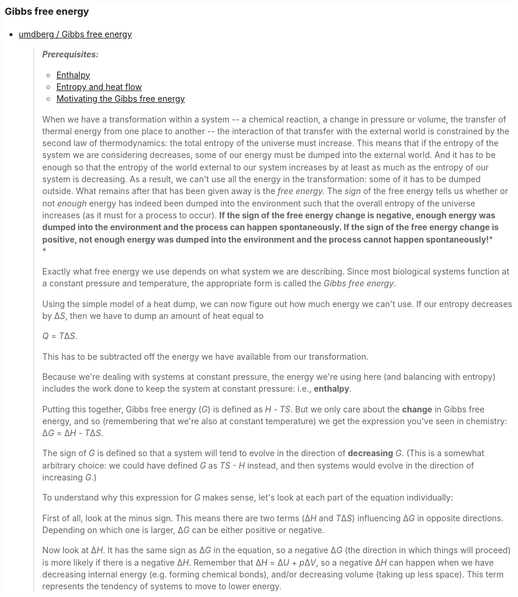 

### Gibbs free energy

- [umdberg / Gibbs free energy](http://umdberg.pbworks.com/w/page/50493326/Gibbs%20free%20energy)

    > ***Prerequisites:***
    > 
    > -   [Enthalpy](http://umdberg.pbworks.com/Enthalpy)
    > -   [Entropy and heat flow](http://umdberg.pbworks.com/w/page/50394314/Entropy%20and%20heat%20flow)
    > -   [Motivating the Gibbs free energy](http://umdberg.pbworks.com/w/page/50542917/Motivating%20the%20Gibbs%20free%20energy)
    > 
    > When we have a transformation within a system -- a chemical reaction, a change in pressure or volume, the transfer of thermal energy from one place to another -- the interaction of that transfer with the external world is constrained by the second law of thermodynamics: the total entropy of the universe must increase. This means that if the entropy of the system we are considering decreases, some of our energy must be dumped into the external world.  And it has to be enough so that the entropy of the world external to our system increases by at least as much as the entropy of our system is decreasing. As a result, we can't use all the energy in the transformation: some of it has to be dumped outside.  What remains after that has been given away is the *free energy.* The *sign* of the free energy tells us whether or not *enough* energy has indeed been dumped into the environment such that the overall entropy of the universe increases (as it must for a process to occur).  **If the sign of the free energy change is negative, enough energy was dumped into the environment and the process can happen spontaneously.  If the sign of the free energy change is positive, not enough energy was dumped into the environment and the process cannot happen spontaneously!***\
    > *
    > 
    > Exactly what free energy we use depends on what system we are describing. Since most biological systems function at a constant pressure and temperature, the appropriate form is called the *Gibbs free energy*.
    > 
    > Using the simple model of a heat dump, we can now figure out how much energy we can't use. If our entropy decreases by Δ*S*, then we have to dump an amount of heat equal to
    > 
    > *Q* = *T*Δ*S*.
    > 
    > This has to be subtracted off the energy we have available from our transformation.
    > 
    > Because we're dealing with systems at constant pressure, the energy we're using here (and balancing with entropy) includes the work done to keep the system at constant pressure:  i.e., **enthalpy**.
    > 
    > Putting this together, Gibbs free energy (*G*) is defined as *H* - *TS*.  But we only care about the **change** in Gibbs free energy, and so (remembering that we're also at constant temperature) we get the expression you've seen in chemistry:   Δ*G* = Δ*H* - *T*Δ*S*.
    > 
    > The sign of *G* is defined so that a system will tend to evolve in the direction of **decreasing** *G*.  (This is a somewhat arbitrary choice:  we could have defined *G* as *TS - H* instead, and then systems would evolve in the direction of increasing *G*.)
    > 
    > To understand why this expression for *G* makes sense, let's look at each part of the equation individually:
    > 
    > First of all, look at the minus sign.  This means there are two terms (Δ*H* and *T*Δ*S*) influencing Δ*G* in opposite directions.  Depending on which one is larger, Δ*G* can be either positive or negative.
    > 
    > Now look at Δ*H*.  It has the same sign as Δ*G* in the equation, so a negative Δ*G* (the direction in which things will proceed) is more likely if there is a negative Δ*H*.  Remember that Δ*H* = Δ*U* + *p*Δ*V*, so a negative Δ*H* can happen when we have decreasing internal energy (e.g. forming chemical bonds), and/or decreasing volume (taking up less space).  This term represents the tendency of systems to move to lower energy.
    > 